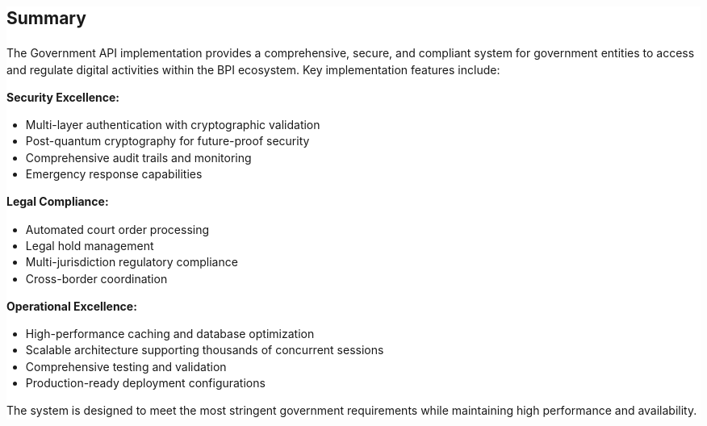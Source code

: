 ## Summary

The Government API implementation provides a comprehensive, secure, and compliant system for government entities to access and regulate digital activities within the BPI ecosystem. Key implementation features include:

**Security Excellence:**
- Multi-layer authentication with cryptographic validation
- Post-quantum cryptography for future-proof security
- Comprehensive audit trails and monitoring
- Emergency response capabilities

**Legal Compliance:**
- Automated court order processing
- Legal hold management
- Multi-jurisdiction regulatory compliance
- Cross-border coordination

**Operational Excellence:**
- High-performance caching and database optimization
- Scalable architecture supporting thousands of concurrent sessions
- Comprehensive testing and validation
- Production-ready deployment configurations

The system is designed to meet the most stringent government requirements while maintaining high performance and availability.

